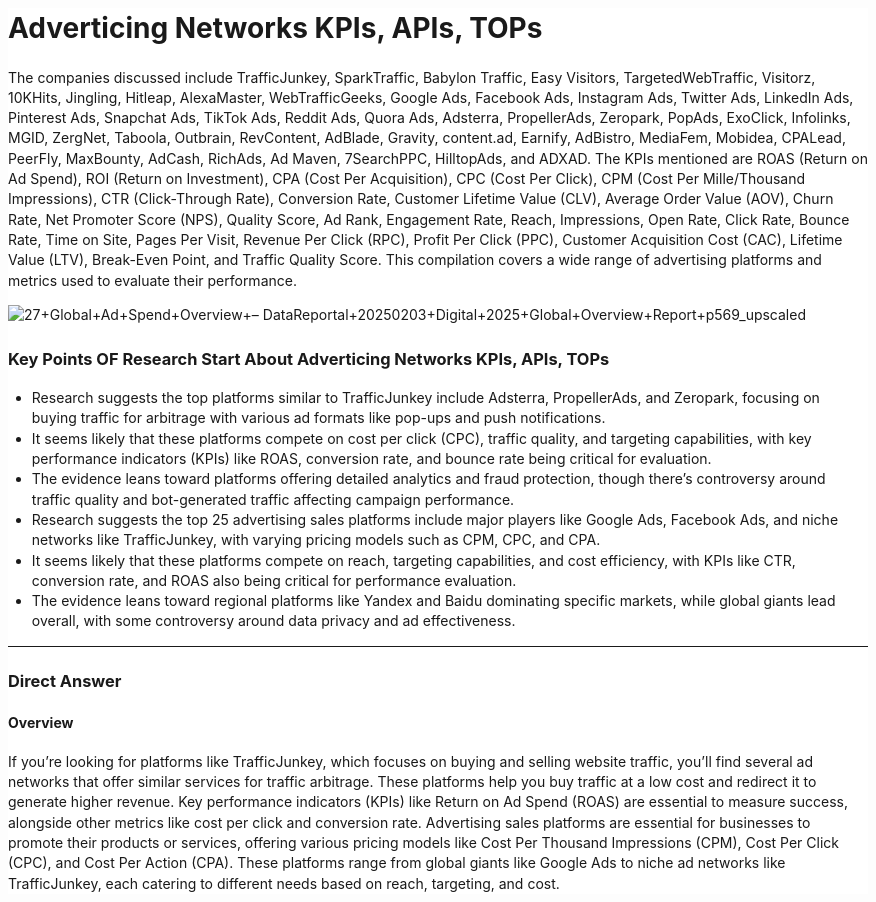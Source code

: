 # Adverticing Networks KPIs, APIs, TOPs

The companies discussed include TrafficJunkey, SparkTraffic, Babylon Traffic, Easy Visitors, TargetedWebTraffic, Visitorz, 10KHits, Jingling, Hitleap, AlexaMaster, WebTrafficGeeks, Google Ads, Facebook Ads, Instagram Ads, Twitter Ads, LinkedIn Ads, Pinterest Ads, Snapchat Ads, TikTok Ads, Reddit Ads, Quora Ads, Adsterra, PropellerAds, Zeropark, PopAds, ExoClick, Infolinks, MGID, ZergNet, Taboola, Outbrain, RevContent, AdBlade, Gravity, content.ad, Earnify, AdBistro, MediaFem, Mobidea, CPALead, PeerFly, MaxBounty, AdCash, RichAds, Ad Maven, 7SearchPPC, HilltopAds, and ADXAD. The KPIs mentioned are ROAS (Return on Ad Spend), ROI (Return on Investment), CPA (Cost Per Acquisition), CPC (Cost Per Click), CPM (Cost Per Mille/Thousand Impressions), CTR (Click-Through Rate), Conversion Rate, Customer Lifetime Value (CLV), Average Order Value (AOV), Churn Rate, Net Promoter Score (NPS), Quality Score, Ad Rank, Engagement Rate, Reach, Impressions, Open Rate, Click Rate, Bounce Rate, Time on Site, Pages Per Visit, Revenue Per Click (RPC), Profit Per Click (PPC), Customer Acquisition Cost (CAC), Lifetime Value (LTV), Break-Even Point, and Traffic Quality Score. This compilation covers a wide range of advertising platforms and metrics used to evaluate their performance.

![27+Global+Ad+Spend+Overview+– DataReportal+20250203+Digital+2025+Global+Overview+Report+p569_upscaled](https://github.com/user-attachments/assets/2ab22542-bec3-418c-8749-cfb9dd4e4f56)


### Key Points OF Research Start About Adverticing Networks KPIs, APIs, TOPs

- Research suggests the top platforms similar to TrafficJunkey include Adsterra, PropellerAds, and Zeropark, focusing on buying traffic for arbitrage with various ad formats like pop-ups and push notifications.
- It seems likely that these platforms compete on cost per click (CPC), traffic quality, and targeting capabilities, with key performance indicators (KPIs) like ROAS, conversion rate, and bounce rate being critical for evaluation.
- The evidence leans toward platforms offering detailed analytics and fraud protection, though there’s controversy around traffic quality and bot-generated traffic affecting campaign performance.
- Research suggests the top 25 advertising sales platforms include major players like Google Ads, Facebook Ads, and niche networks like TrafficJunkey, with varying pricing models such as CPM, CPC, and CPA.
- It seems likely that these platforms compete on reach, targeting capabilities, and cost efficiency, with KPIs like CTR, conversion rate, and ROAS also being critical for performance evaluation.
- The evidence leans toward regional platforms like Yandex and Baidu dominating specific markets, while global giants lead overall, with some controversy around data privacy and ad effectiveness.
  
---

### Direct Answer

#### Overview
If you’re looking for platforms like TrafficJunkey, which focuses on buying and selling website traffic, you’ll find several ad networks that offer similar services for traffic arbitrage. These platforms help you buy traffic at a low cost and redirect it to generate higher revenue. Key performance indicators (KPIs) like Return on Ad Spend (ROAS) are essential to measure success, alongside other metrics like cost per click and conversion rate.
Advertising sales platforms are essential for businesses to promote their products or services, offering various pricing models like Cost Per Thousand Impressions (CPM), Cost Per Click (CPC), and Cost Per Action (CPA). These platforms range from global giants like Google Ads to niche ad networks like TrafficJunkey, each catering to different needs based on reach, targeting, and cost.
